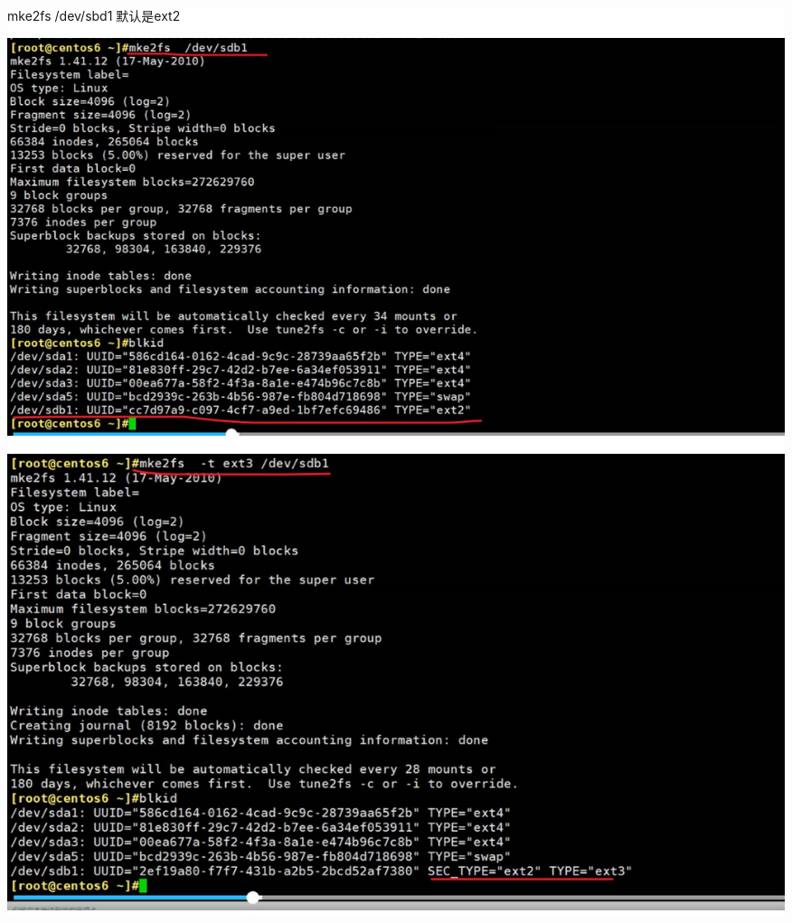mke2fs /dev/sbd1 默认是ext2

![img](4-文件系统管理实战.assets/clip_image042.jpg)

![img](4-文件系统管理实战.assets/clip_image044.jpg)
